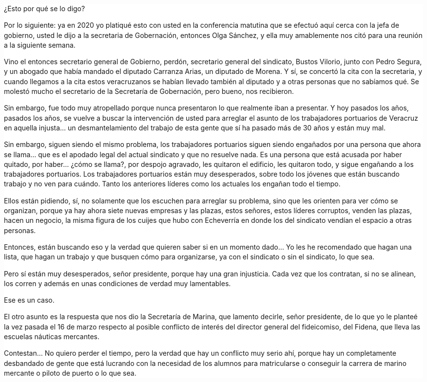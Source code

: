 ¿Esto por qué se lo digo?

Por lo siguiente: ya en 2020 yo platiqué esto con usted en la conferencia
matutina que se efectuó aquí cerca con la jefa de gobierno, usted le dijo a la
secretaria de Gobernación, entonces Olga Sánchez, y ella muy amablemente nos
citó para una reunión a la siguiente semana.

Vino el entonces secretario general de Gobierno, perdón, secretario general
del sindicato, Bustos Vilorio, junto con Pedro Segura, y un abogado que había
mandado el diputado Carranza Arias, un diputado de Morena. Y sí, se concertó
la cita con la secretaria, y cuando llegamos a la cita estos veracruzanos se
habían llevado también al diputado y a otras personas que no sabíamos qué. Se
molestó mucho el secretario de la Secretaría de Gobernación, pero bueno, nos
recibieron.

Sin embargo, fue todo muy atropellado porque nunca presentaron lo que
realmente iban a presentar. Y hoy pasados los años, pasados los años, se
vuelve a buscar la intervención de usted para arreglar el asunto de los
trabajadores portuarios de Veracruz en aquella injusta… un desmantelamiento
del trabajo de esta gente que sí ha pasado más de 30 años y están muy mal.

Sin embargo, siguen siendo el mismo problema, los trabajadores portuarios
siguen siendo engañados por una persona que ahora se llama… que es el apodado
legal del actual sindicato y que no resuelve nada. Es una persona que está
acusada por haber quitado, por haber… ¿cómo se llama?, por despojo agravado,
les quitaron el edificio, les quitaron todo, y sigue engañando a los
trabajadores portuarios. Los trabajadores portuarios están muy desesperados,
sobre todo los jóvenes que están buscando trabajo y no ven para cuándo. Tanto
los anteriores líderes como los actuales los engañan todo el tiempo.

Ellos están pidiendo, sí, no solamente que los escuchen para arreglar su
problema, sino que les orienten para ver cómo se organizan, porque ya hay
ahora siete nuevas empresas y las plazas, estos señores, estos líderes
corruptos, venden las plazas, hacen un negocio, la misma figura de los cuijes
que hubo con Echeverría en donde los del sindicato vendían el espacio a otras
personas.

Entonces, están buscando eso y la verdad que quieren saber si en un momento
dado… Yo les he recomendado que hagan una lista, que hagan un trabajo y que
busquen cómo para organizarse, ya con el sindicato o sin el sindicato, lo que
sea.

Pero sí están muy desesperados, señor presidente, porque hay una gran
injusticia. Cada vez que los contratan, si no se alinean, los corren y además
en unas condiciones de verdad muy lamentables.

Ese es un caso.

El otro asunto es la respuesta que nos dio la Secretaría de Marina, que
lamento decirle, señor presidente, de lo que yo le planteé la vez pasada el 16
de marzo respecto al posible conflicto de interés del director general del
fideicomiso, del Fidena, que lleva las escuelas náuticas mercantes.

Contestan… No quiero perder el tiempo, pero la verdad que hay un conflicto muy
serio ahí, porque hay un completamente desbandado de gente que está lucrando
con la necesidad de los alumnos para matricularse o conseguir la carrera de
marino mercante o piloto de puerto o lo que sea.
